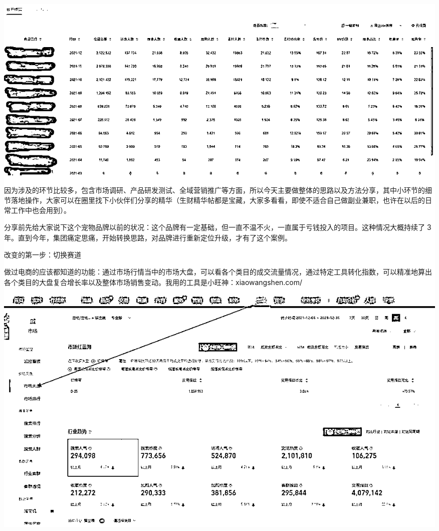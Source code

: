 ![](img/chongwu_0982.png)

因为涉及的环节比较多，包含市场调研、产品研发测试、全域营销推广等方面，所以今天主要做整体的思路以及方法分享，其中小环节的细节落地操作，大家可以在圈里找下小伙伴们分享的精华（生财精华帖都是宝藏，大家多看看，即使不适合自己做副业兼职，也许在以后的日常工作中也会用到）。

分享前先给大家说下这个宠物品牌以前的状况：这个品牌有一定基础，但一直不温不火，一直属于亏钱投入的项目。这种情况大概持续了 3 年。直到今年，集团痛定思痛，开始转换思路，对品牌进行重新定位升级，才有了这个案例。

改变的第一步：切换赛道

做过电商的应该都知道的功能：通过市场行情当中的市场大盘，可以看各个类目的成交流量情况，通过特定工具转化指数，可以精准地算出各个类目的大盘复合增长率以及整体市场销售变动。我用的工具是小旺神：xiaowangshen.com/  

 

![](img/chongwu_0987.png)
